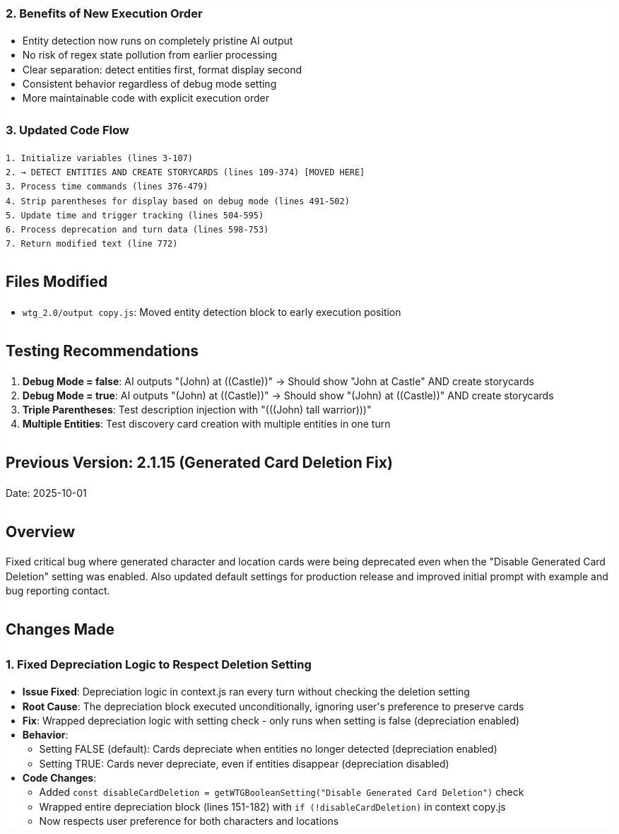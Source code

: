 
### 2. Benefits of New Execution Order
- Entity detection now runs on completely pristine AI output
- No risk of regex state pollution from earlier processing
- Clear separation: detect entities first, format display second
- Consistent behavior regardless of debug mode setting
- More maintainable code with explicit execution order

### 3. Updated Code Flow
```
1. Initialize variables (lines 3-107)
2. → DETECT ENTITIES AND CREATE STORYCARDS (lines 109-374) [MOVED HERE]
3. Process time commands (lines 376-479)
4. Strip parentheses for display based on debug mode (lines 491-502)
5. Update time and trigger tracking (lines 504-595)
6. Process deprecation and turn data (lines 598-753)
7. Return modified text (line 772)
```

## Files Modified
- `wtg_2.0/output copy.js`: Moved entity detection block to early execution position

## Testing Recommendations
1. **Debug Mode = false**: AI outputs "(John) at ((Castle))" → Should show "John at Castle" AND create storycards
2. **Debug Mode = true**: AI outputs "(John) at ((Castle))" → Should show "(John) at ((Castle))" AND create storycards
3. **Triple Parentheses**: Test description injection with "(((John) tall warrior)))"
4. **Multiple Entities**: Test discovery card creation with multiple entities in one turn

## Previous Version: 2.1.15 (Generated Card Deletion Fix)
Date: 2025-10-01

## Overview
Fixed critical bug where generated character and location cards were being deprecated even when the "Disable Generated Card Deletion" setting was enabled. Also updated default settings for production release and improved initial prompt with example and bug reporting contact.

## Changes Made

### 1. Fixed Depreciation Logic to Respect Deletion Setting
- **Issue Fixed**: Depreciation logic in context.js ran every turn without checking the deletion setting
- **Root Cause**: The depreciation block executed unconditionally, ignoring user's preference to preserve cards
- **Fix**: Wrapped depreciation logic with setting check - only runs when setting is false (depreciation enabled)
- **Behavior**:
  - Setting FALSE (default): Cards depreciate when entities no longer detected (depreciation enabled)
  - Setting TRUE: Cards never depreciate, even if entities disappear (depreciation disabled)
- **Code Changes**:
  - Added `const disableCardDeletion = getWTGBooleanSetting("Disable Generated Card Deletion")` check
  - Wrapped entire depreciation block (lines 151-182) with `if (!disableCardDeletion)` in context copy.js
  - Now respects user preference for both characters and locations
